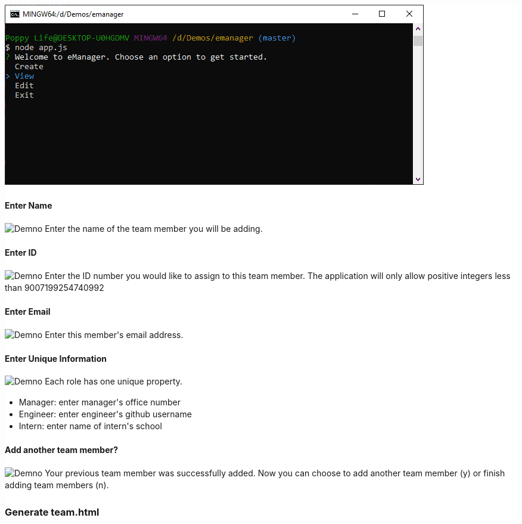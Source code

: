 ![Demo](docs/demo/05-delete.gif)

#### Enter Name

![Demno](docs/shots/07.png)
Enter the name of the team member you will be adding.

#### Enter ID

![Demno](docs/shots/08.png)
Enter the ID number you would like to assign to this team member. The application will only allow positive integers less than 9007199254740992

#### Enter Email

![Demno](docs/shots/09.png)
Enter this member's email address.

#### Enter Unique Information

![Demno](docs/shots/10.png)
Each role has one unique property.

- Manager: enter manager's office number
- Engineer: enter engineer's github username
- Intern: enter name of intern's school

#### Add another team member?

![Demno](docs/shots/11.png)
Your previous team member was successfully added. Now you can choose to add another team member (y) or finish adding team members (n).

### Generate team.html
